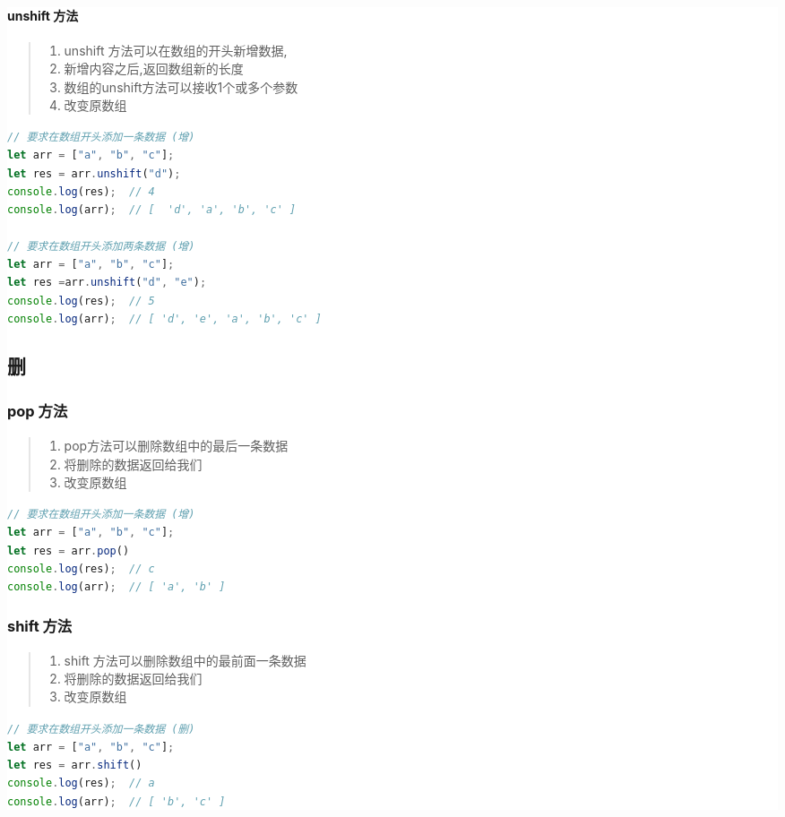 

#### unshift 方法

> 1. unshift 方法可以在数组的开头新增数据, 
> 2. 新增内容之后,返回数组新的长度
> 3. 数组的unshift方法可以接收1个或多个参数
> 4. 改变原数组

~~~js
// 要求在数组开头添加一条数据 (增)
let arr = ["a", "b", "c"];
let res = arr.unshift("d");
console.log(res);  // 4
console.log(arr);  // [  'd', 'a', 'b', 'c' ]

// 要求在数组开头添加两条数据 (增)
let arr = ["a", "b", "c"];
let res =arr.unshift("d", "e");
console.log(res);  // 5
console.log(arr);  // [ 'd', 'e', 'a', 'b', 'c' ]
~~~



## 删

### pop 方法

> 1. pop方法可以删除数组中的最后一条数据
> 2. 将删除的数据返回给我们
> 3. 改变原数组

~~~js
// 要求在数组开头添加一条数据 (增)
let arr = ["a", "b", "c"];
let res = arr.pop()
console.log(res);  // c
console.log(arr);  // [ 'a', 'b' ]
~~~



### shift 方法

> 1. shift 方法可以删除数组中的最前面一条数据
> 2. 将删除的数据返回给我们
> 3. 改变原数组

~~~js
// 要求在数组开头添加一条数据 (删)
let arr = ["a", "b", "c"];
let res = arr.shift()
console.log(res);  // a
console.log(arr);  // [ 'b', 'c' ]
~~~
